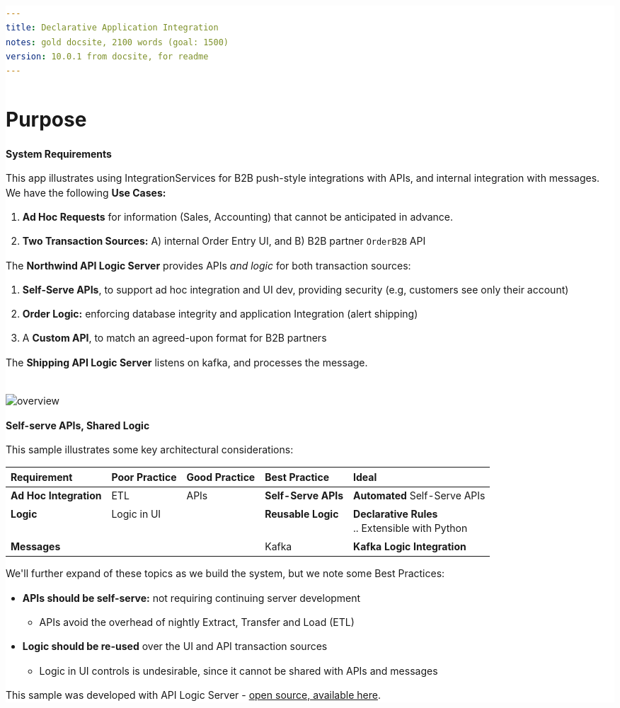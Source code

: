```yaml
---
title: Declarative Application Integration
notes: gold docsite, 2100 words (goal: 1500)
version: 10.0.1 from docsite, for readme
---
```


# Purpose

**System Requirements**

This app illustrates using IntegrationServices for B2B push-style integrations with APIs, and internal integration with messages.  We have the following **Use Cases:**

1. **Ad Hoc Requests** for information (Sales, Accounting) that cannot be anticipated in advance.

2. **Two Transaction Sources:** A) internal Order Entry UI, and B) B2B partner `OrderB2B` API

The **Northwind API Logic Server** provides APIs *and logic* for both transaction sources:

1. **Self-Serve APIs**, to support ad hoc integration and UI dev, providing security (e.g, customers see only their account)

2. **Order Logic:** enforcing database integrity and application Integration (alert shipping)

3. A **Custom API**, to match an agreed-upon format for B2B partners

The **Shipping API Logic Server** listens on kafka, and processes the message.<br><br>

![overview](https://github.com/ApiLogicServer/Docs/blob/main/docs/images/integration/overview.jpg?raw=true)
&nbsp;

**Self-serve APIs, Shared Logic**

This sample illustrates some key architectural considerations:

| Requirement | Poor Practice | Good Practice | Best Practice | Ideal
| :--- |:---|:---|:---|:---|
| **Ad Hoc Integration** | ETL | APIs | **Self-Serve APIs** |  **Automated** Self-Serve APIs |
| **Logic** | Logic in UI | | **Reusable Logic** | **Declarative Rules**<br>.. Extensible with Python |
| **Messages** | | | Kafka | **Kafka Logic Integration** |

We'll further expand of these topics as we build the system, but we note some Best Practices:

* **APIs should be self-serve:** not requiring continuing server development

    * APIs avoid the overhead of nightly Extract, Transfer and Load (ETL)

* **Logic should be re-used** over the UI and API transaction sources

    * Logic in UI controls is undesirable, since it cannot be shared with APIs and messages

This sample was developed with API Logic Server - [open source, available here](https://apilogicserver.github.io/Docs/).
